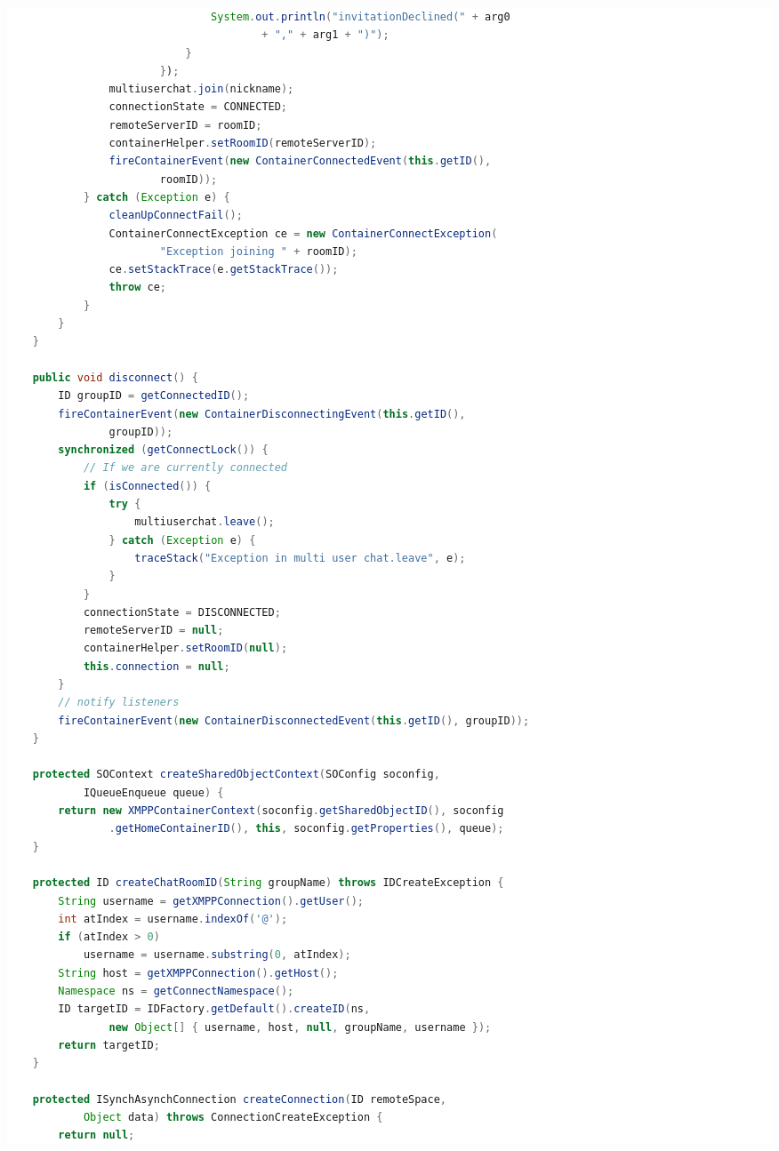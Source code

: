```java
								System.out.println("invitationDeclined(" + arg0
										+ "," + arg1 + ")");
							}
						});
				multiuserchat.join(nickname);
				connectionState = CONNECTED;
				remoteServerID = roomID;
				containerHelper.setRoomID(remoteServerID);
				fireContainerEvent(new ContainerConnectedEvent(this.getID(),
						roomID));
			} catch (Exception e) {
				cleanUpConnectFail();
				ContainerConnectException ce = new ContainerConnectException(
						"Exception joining " + roomID);
				ce.setStackTrace(e.getStackTrace());
				throw ce;
			}
		}
	}

	public void disconnect() {
		ID groupID = getConnectedID();
		fireContainerEvent(new ContainerDisconnectingEvent(this.getID(),
				groupID));
		synchronized (getConnectLock()) {
			// If we are currently connected
			if (isConnected()) {
				try {
					multiuserchat.leave();
				} catch (Exception e) {
					traceStack("Exception in multi user chat.leave", e);
				}
			}
			connectionState = DISCONNECTED;
			remoteServerID = null;
			containerHelper.setRoomID(null);
			this.connection = null;
		}
		// notify listeners
		fireContainerEvent(new ContainerDisconnectedEvent(this.getID(), groupID));
	}

	protected SOContext createSharedObjectContext(SOConfig soconfig,
			IQueueEnqueue queue) {
		return new XMPPContainerContext(soconfig.getSharedObjectID(), soconfig
				.getHomeContainerID(), this, soconfig.getProperties(), queue);
	}

	protected ID createChatRoomID(String groupName) throws IDCreateException {
		String username = getXMPPConnection().getUser();
		int atIndex = username.indexOf('@');
		if (atIndex > 0)
			username = username.substring(0, atIndex);
		String host = getXMPPConnection().getHost();
		Namespace ns = getConnectNamespace();
		ID targetID = IDFactory.getDefault().createID(ns,
				new Object[] { username, host, null, groupName, username });
		return targetID;
	}

	protected ISynchAsynchConnection createConnection(ID remoteSpace,
			Object data) throws ConnectionCreateException {
		return null;
```